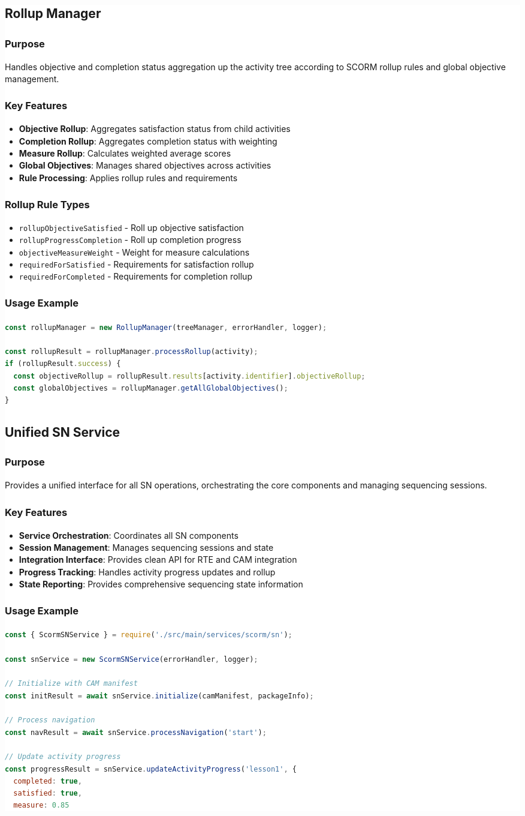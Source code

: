 ## Rollup Manager

### Purpose
Handles objective and completion status aggregation up the activity tree according to SCORM rollup rules and global objective management.

### Key Features
- **Objective Rollup**: Aggregates satisfaction status from child activities
- **Completion Rollup**: Aggregates completion status with weighting
- **Measure Rollup**: Calculates weighted average scores
- **Global Objectives**: Manages shared objectives across activities
- **Rule Processing**: Applies rollup rules and requirements

### Rollup Rule Types
- `rollupObjectiveSatisfied` - Roll up objective satisfaction
- `rollupProgressCompletion` - Roll up completion progress
- `objectiveMeasureWeight` - Weight for measure calculations
- `requiredForSatisfied` - Requirements for satisfaction rollup
- `requiredForCompleted` - Requirements for completion rollup

### Usage Example
```javascript
const rollupManager = new RollupManager(treeManager, errorHandler, logger);

const rollupResult = rollupManager.processRollup(activity);
if (rollupResult.success) {
  const objectiveRollup = rollupResult.results[activity.identifier].objectiveRollup;
  const globalObjectives = rollupManager.getAllGlobalObjectives();
}
```

## Unified SN Service

### Purpose
Provides a unified interface for all SN operations, orchestrating the core components and managing sequencing sessions.

### Key Features
- **Service Orchestration**: Coordinates all SN components
- **Session Management**: Manages sequencing sessions and state
- **Integration Interface**: Provides clean API for RTE and CAM integration
- **Progress Tracking**: Handles activity progress updates and rollup
- **State Reporting**: Provides comprehensive sequencing state information

### Usage Example
```javascript
const { ScormSNService } = require('./src/main/services/scorm/sn');

const snService = new ScormSNService(errorHandler, logger);

// Initialize with CAM manifest
const initResult = await snService.initialize(camManifest, packageInfo);

// Process navigation
const navResult = await snService.processNavigation('start');

// Update activity progress
const progressResult = snService.updateActivityProgress('lesson1', {
  completed: true,
  satisfied: true,
  measure: 0.85
```